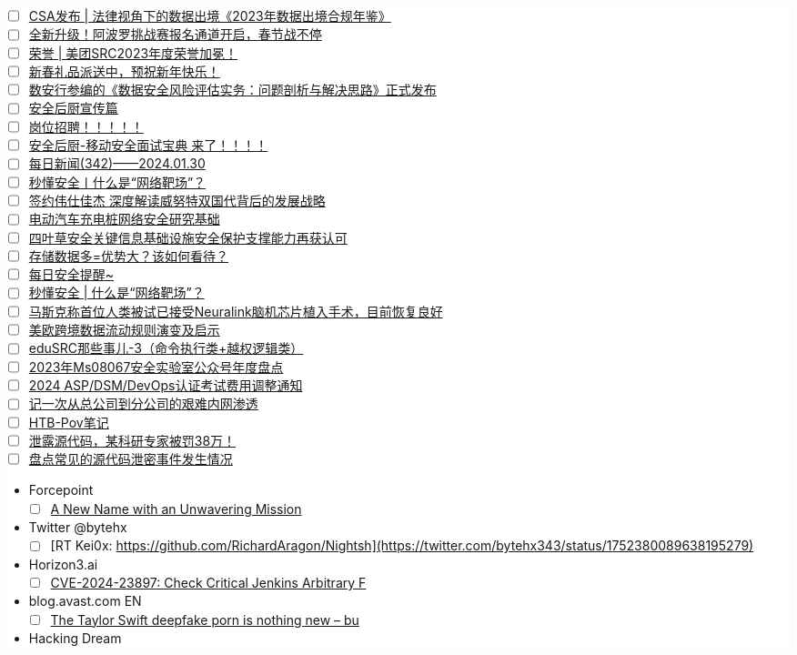  - [ ] [CSA发布 | 法律视角下的数据出境《2023年数据出境合规年鉴》](https://mp.weixin.qq.com/s?__biz=MzkwMTM5MDUxMA==&mid=2247495879&idx=1&sn=d6f7dbe2b2b9b849c72e5a75a66c93ee)
  - [ ] [全新升级！阿波罗挑战赛报名通道开启，春节战不停](https://mp.weixin.qq.com/s?__biz=MzA4MTQ2MjI5OA==&mid=2664090692&idx=1&sn=cceb7e277f020795ad0047e10458da25)
  - [ ] [荣誉 | 美团SRC2023年度荣誉加冕！](https://mp.weixin.qq.com/s?__biz=MzI5MDc4MTM3Mg==&mid=2247493002&idx=1&sn=43cceafd7812c009df28a57761eedd45)
  - [ ] [新春礼品派送中，预祝新年快乐！](https://mp.weixin.qq.com/s?__biz=MzI5MDc4MTM3Mg==&mid=2247493002&idx=2&sn=2503b6d6d06440e9930d8d646fdf7a79)
  - [ ] [数安行参编的《数据安全风险评估实务：问题剖析与解决思路》正式发布](https://mp.weixin.qq.com/s?__biz=Mzg5OTM0NTM2OQ==&mid=2247491156&idx=1&sn=d593a453b61b752cf560ee8224eb3304)
  - [ ] [安全后厨宣传篇](https://mp.weixin.qq.com/s?__biz=MzI3MDQ1NDE2OA==&mid=2247490441&idx=4&sn=9d9d1fc2038e2ca9de7617929b7ca450)
  - [ ] [岗位招聘！！！！！](https://mp.weixin.qq.com/s?__biz=MzI3MDQ1NDE2OA==&mid=2247490441&idx=2&sn=0210da9af5c1c3b3a8b0ca3089a318bf)
  - [ ] [安全后厨-移动安全面试宝典 来了！！！！](https://mp.weixin.qq.com/s?__biz=MzI3MDQ1NDE2OA==&mid=2247490441&idx=3&sn=30f53a058cbe3a1b238889f3f77ac6c7)
  - [ ] [每日新闻(342)——2024.01.30](https://mp.weixin.qq.com/s?__biz=MzI3MDQ1NDE2OA==&mid=2247490441&idx=1&sn=3e78783fc7913164001a5bc8cc9f1fc5)
  - [ ] [秒懂安全丨什么是“网络靶场”？](https://mp.weixin.qq.com/s?__biz=MzUyMDQ4OTkyMg==&mid=2247537779&idx=2&sn=fa2692d4220b29fc7d7304b6c9e6753f)
  - [ ] [签约伟仕佳杰 深度解读威努特双国代背后的发展战略](https://mp.weixin.qq.com/s?__biz=MzUyMDQ4OTkyMg==&mid=2247537779&idx=1&sn=bc2e30f90d8f97000c9587ebaee482be)
  - [ ] [电动汽车充电桩网络安全研究基础](https://mp.weixin.qq.com/s?__biz=Mzk0MzQzNzMxOA==&mid=2247486058&idx=1&sn=9dfdad3270c8721ae1fa06dedaab5240)
  - [ ] [四叶草安全关键信息基础设施安全保护支撑能力再获认可](https://mp.weixin.qq.com/s?__biz=MjM5MTI2NDQzNg==&mid=2654551189&idx=1&sn=1b0d90b3d179db1fa5cd7fb55bdd861b)
  - [ ] [存储数据多=优势大？该如何看待？](https://mp.weixin.qq.com/s?__biz=MzU0MjEwNTM5Ng==&mid=2247515991&idx=1&sn=9a1101fad97871fb4c861ec1f1463898)
  - [ ] [每日安全提醒~](https://mp.weixin.qq.com/s?__biz=MzU0MjEwNTM5Ng==&mid=2247515991&idx=2&sn=c2ee11050cf24d66b8bae27538d560cc)
  - [ ] [秒懂安全 | 什么是“网络靶场”？](https://mp.weixin.qq.com/s?__biz=Mzg2NDU3Mzc5OA==&mid=2247489322&idx=1&sn=ff9fce4823aa38ba0af4b0a301f47e8d)
  - [ ] [马斯克称首位人类被试已接受Neuralink脑机芯片植入手术，目前恢复良好](https://mp.weixin.qq.com/s?__biz=MzI1OTExNDY1NQ==&mid=2651610277&idx=2&sn=51f9cd812e1858141322ab4ae3408382)
  - [ ] [美欧跨境数据流动规则演变及启示](https://mp.weixin.qq.com/s?__biz=MzI1OTExNDY1NQ==&mid=2651610277&idx=1&sn=cb78a753548fa81970cb784f91defe30)
  - [ ] [eduSRC那些事儿-3（命令执行类+越权逻辑类）](https://mp.weixin.qq.com/s?__biz=MzU1NjgzOTAyMg==&mid=2247517604&idx=2&sn=0339125c75bb0e74e75b9116bea5d8ff)
  - [ ] [2023年Ms08067安全实验室公众号年度盘点](https://mp.weixin.qq.com/s?__biz=MzU1NjgzOTAyMg==&mid=2247517604&idx=1&sn=8529a2b5139de1d73f957ae246444920)
  - [ ] [2024 ASP/DSM/DevOps认证考试费用调整通知](https://mp.weixin.qq.com/s?__biz=MzIxNTM4NDY2MQ==&mid=2247509274&idx=1&sn=8b9e11a94513a52eb93192d67beb7725)
  - [ ] [记一次从总公司到分公司的艰难内网渗透](https://mp.weixin.qq.com/s?__biz=Mzg3NzIxMDYxMw==&mid=2247499268&idx=1&sn=34b90d5d249c74de9c2e1f9f0d9b22fa)
  - [ ] [HTB-Pov笔记](https://mp.weixin.qq.com/s?__biz=Mzk0MTQxOTA3Ng==&mid=2247487936&idx=1&sn=ea3868dcbcdef45627b28f7a5848337c)
  - [ ] [泄露源代码，某科研专家被罚38万！](https://mp.weixin.qq.com/s?__biz=MjM5MTk0MzIzMQ==&mid=2652018650&idx=2&sn=4339ab959e62a55ff2a274075b1e0e27)
  - [ ] [盘点常见的源代码泄密事件发生情况](https://mp.weixin.qq.com/s?__biz=MjM5MTk0MzIzMQ==&mid=2652018650&idx=3&sn=9f8a74b6643dc83691df4b64d7bd07f1)
- Forcepoint
  - [ ] [A New Name with an Unwavering Mission](https://www.forcepoint.com/blog/insights/forcepoint-federal-now-everfox-defense-grade-cybersecurity)
- Twitter @bytehx
  - [ ] [RT Kei0x: https://github.com/RichardAragon/Nightsh](https://twitter.com/bytehx343/status/1752380089638195279)
- Horizon3.ai
  - [ ] [CVE-2024-23897: Check Critical Jenkins Arbitrary F](https://www.horizon3.ai/cve-2024-23897-check-critical-jenkins-arbitrary-file-like-vulnerability-now/)
- blog.avast.com EN
  - [ ] [The Taylor Swift deepfake porn is nothing new – bu](https://blog.avast.com/taylor-swift-deepfake-porn)
- Hacking Dream